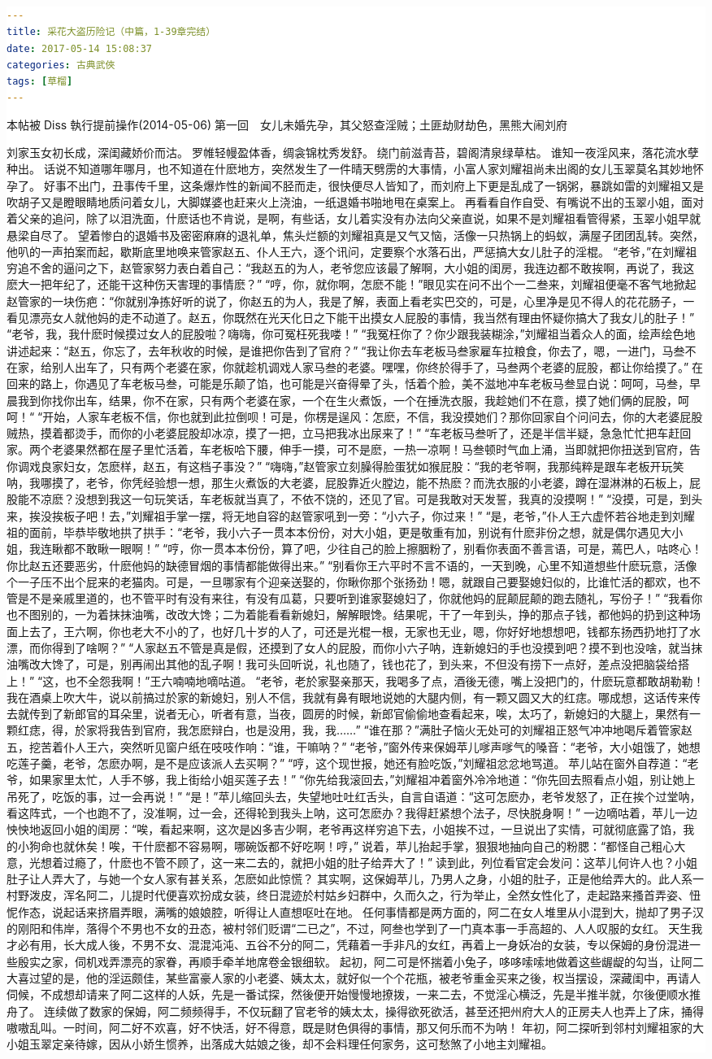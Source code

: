 ```yaml
---
title: 采花大盗历险记（中篇，1-39章完结）
date: 2017-05-14 15:08:37
categories: 古典武俠
tags: [草榴]
---
```

本帖被 Diss 執行提前操作(2014-05-06)
第一回　女儿未婚先孕，其父怒查淫贼；土匪劫财劫色，黑熊大闹刘府

刘家玉女初长成，深闺藏娇价而沽。
罗帷轻幔盈体香，绸衾锦枕秀发舒。
绕门前滋青苔，碧阁清泉绿草枯。
谁知一夜淫风来，落花流水孽种出。
话说不知道哪年哪月，也不知道在什麽地方，突然发生了一件晴天劈雳的大事情，小富人家刘耀祖尚未出阁的女儿玉翠莫名其妙地怀孕了。
好事不出门，丑事传千里，这条爆炸性的新闻不胫而走，很快便尽人皆知了，而刘府上下更是乱成了一锅粥，暴跳如雷的刘耀祖又是吹胡子又是瞪眼睛地质问着女儿，大脚媒婆也赶来火上浇油，一纸退婚书啪地甩在桌案上。
再看看自作自受、有嘴说不出的玉翠小姐，面对着父亲的追问，除了以泪洗面，什麽话也不肯说，是啊，有些话，女儿着实没有办法向父亲直说，如果不是刘耀祖看管得紧，玉翠小姐早就悬梁自尽了。
望着惨白的退婚书及密密麻麻的退礼单，焦头烂额的刘耀祖真是又气又恼，活像一只热锅上的蚂蚁，满屋子团团乱转。突然，他叭的一声拍案而起，歇斯底里地唤来管家赵五、仆人王六，逐个讯问，定要察个水落石出，严惩搞大女儿肚子的淫棍。
“老爷，”在刘耀祖穷追不舍的逼问之下，赵管家努力表白着自己：“我赵五的为人，老爷您应该最了解啊，大小姐的闺房，我连边都不敢挨啊，再说了，我这麽大一把年纪了，还能干这种伤天害理的事情麽？”
“哼，你，就你啊，怎麽不能！”眼见实在问不出个一二叁来，刘耀祖便毫不客气地掀起赵管家的一块伤疤：“你就别净拣好听的说了，你赵五的为人，我是了解，表面上看老实巴交的，可是，心里净是见不得人的花花肠子，一看见漂亮女人就他妈的走不动道了。赵五，你既然在光天化日之下能干出摸女人屁股的事情，我当然有理由怀疑你搞大了我女儿的肚子！”
“老爷，我，我什麽时候摸过女人的屁股啦？嗨嗨，你可冤枉死我喽！”
“我冤枉你了？你少跟我装糊涂，”刘耀祖当着众人的面，绘声绘色地讲述起来：“赵五，你忘了，去年秋收的时候，是谁把你告到了官府？”
“我让你去车老板马叁家雇车拉粮食，你去了，嗯，一进门，马叁不在家，给别人出车了，只有两个老婆在家，你就趁机调戏人家马叁的老婆。嘿嘿，你终於得手了，马叁两个老婆的屁股，都让你给摸了。”
在回来的路上，你遇见了车老板马叁，可能是乐颠了馅，也可能是兴奋得晕了头，恬着个脸，美不滋地冲车老板马叁显白说：呵呵，马叁，早晨我到你找你出车，结果，你不在家，只有两个老婆在家，一个在生火煮饭，一个在捶洗衣服，我趁她们不在意，摸了她们俩的屁股，呵呵！“
“开始，人家车老板不信，你也就到此拉倒呗！可是，你楞是逞风：怎麽，不信，我没摸她们？那你回家自个问问去，你的大老婆屁股贼热，摸着都烫手，而你的小老婆屁股却冰凉，摸了一把，立马把我冰出尿来了！”
“车老板马叁听了，还是半信半疑，急急忙忙把车赶回家。两个老婆果然都在屋子里忙活着，车老板哈下腰，伸手一摸，可不是麽，一热一凉啊！马叁顿时气血上涌，当即就把你扭送到官府，告你调戏良家妇女，怎麽样，赵五，有这档子事没？”
“嗨嗨，”赵管家立刻臊得脸蛋犹如猴屁股：“我的老爷啊，我那纯粹是跟车老板开玩笑呐，我哪摸了，老爷，你凭经验想一想，那生火煮饭的大老婆，屁股靠近火膛边，能不热麽？而洗衣服的小老婆，蹲在湿淋淋的石板上，屁股能不凉麽？没想到我这一句玩笑话，车老板就当真了，不依不饶的，还见了官。可是我敢对天发誓，我真的没摸啊！”
“没摸，可是，到头来，挨没挨板子吧！去，”刘耀祖手掌一摆，将无地自容的赵管家吼到一旁：“小六子，你过来！”
“是，老爷，”仆人王六虚怀若谷地走到刘耀祖的面前，毕恭毕敬地拱了拱手：“老爷，我小六子一贯本本份份，对大小姐，更是敬重有加，别说有什麽非份之想，就是偶尔遇见大小姐，我连瞅都不敢瞅一眼啊！”
“哼，你一贯本本份份，算了吧，少往自己的脸上擦胭粉了，别看你表面不善言语，可是，蔫巴人，咕咚心！你比赵五还要恶劣，什麽他妈的缺德冒烟的事情都能做得出来。”
“别看你王六平时不言不语的，一天到晚，心里不知道想些什麽玩意，活像个一子压不出个屁来的老猫肉。可是，一旦哪家有个迎亲送娶的，你瞅你那个张扬劲！嗯，就跟自己要娶媳妇似的，比谁忙活的都欢，也不管是不是亲戚里道的，也不管平时有没有来往，有没有瓜葛，只要听到谁家娶媳妇了，你就他妈的屁颠屁颠的跑去随礼，写份子！”
“我看你也不图别的，一为着抹抹油嘴，改改大馋；二为着能看看新媳妇，解解眼馋。结果呢，干了一年到头，挣的那点子钱，都他妈的扔到这种场面上去了，王六啊，你也老大不小的了，也好几十岁的人了，可还是光棍一根，无家也无业，嗯，你好好地想想吧，钱都东扬西扔地打了水漂，而你得到了啥啊？”
“人家赵五不管是真是假，还摸到了女人的屁股，而你小六子呐，连新媳妇的手也没摸到吧？摸不到也没啥，就当抹油嘴改大馋了，可是，别再闹出其他的乱子啊！我可头回听说，礼也随了，钱也花了，到头来，不但没有捞下一点好，差点没把脑袋给搭上！”
“这，也不全怨我啊！”王六喃喃地嘀咕道。
“老爷，老於家娶亲那天，我喝多了点，酒後无德，嘴上没把门的，什麽玩意都敢胡勒勒！我在酒桌上吹大牛，说以前搞过於家的新媳妇，别人不信，我就有鼻有眼地说她的大腿内侧，有一颗又圆又大的红痣。哪成想，这话传来传去就传到了新郎官的耳朵里，说者无心，听者有意，当夜，圆房的时候，新郎官偷偷地查看起来，唉，太巧了，新媳妇的大腿上，果然有一颗红痣，得，於家将我告到官府，我怎麽辩白，也是没用，我，我……”
“谁在那？”满肚子恼火无处可的刘耀祖正怒气冲冲地喝斥着管家赵五，挖苦着仆人王六，突然听见窗户纸在吱吱作响：“谁，干嘛呐？”
“老爷，”窗外传来保姆苹儿嗲声嗲气的嗓音：“老爷，大小姐饿了，她想吃莲子羹，老爷，怎麽办啊，是不是应该派人去买啊？”
“哼，这个现世报，她还有脸吃饭，”刘耀祖忿忿地骂道。
苹儿站在窗外自荐道：“老爷，如果家里太忙，人手不够，我上街给小姐买莲子去！”
“你先给我滚回去，”刘耀祖冲着窗外冷冷地道：“你先回去照看点小姐，别让她上吊死了，吃饭的事，过一会再说！”
“是！”苹儿缩回头去，失望地吐吐红舌头，自言自语道：“这可怎麽办，老爷发怒了，正在挨个过堂呐，看这阵式，一个也跑不了，没准啊，过一会，还得轮到我头上呐，这可怎麽办？我得赶紧想个法子，尽快脱身啊！”
一边嘀咕着，苹儿一边怏怏地返回小姐的闺房：“唉，看起来啊，这次是凶多吉少啊，老爷再这样穷追下去，小姐挨不过，一旦说出了实情，可就彻底露了馅，我的小狗命也就休矣！唉，干什麽都不容易啊，哪碗饭都不好吃啊！哼，”
说着，苹儿抬起手掌，狠狠地抽向自己的粉腮：“都怪自己粗心大意，光想着过瘾了，什麽也不管不顾了，这一来二去的，就把小姐的肚子给弄大了！”
读到此，列位看官定会发问：这苹儿何许人也？小姐肚子让人弄大了，与她一个女人家有甚关系，怎麽如此惊慌？
其实啊，这保姆苹儿，乃男人之身，小姐的肚子，正是他给弄大的。此人系一村野泼皮，浑名阿二，儿提时代便喜欢扮成女装，终日混迹於村姑乡妇群中，久而久之，行为举止，全然女性化了，走起路来搔首弄姿、忸怩作态，说起话来挤眉弄眼，满嘴的娘娘腔，听得让人直想呕吐在地。
任何事情都是两方面的，阿二在女人堆里从小混到大，抛却了男子汉的刚阳和伟岸，落得个不男也不女的丑态，被村邻们贬谓“二已之”，不过，阿叁也学到了一门真本事一手高超的、人人叹服的女红。
天生我才必有用，长大成人後，不男不女、混混沌沌、五谷不分的阿二，凭藉着一手非凡的女红，再着上一身妖冶的女装，专以保姆的身份混进一些殷实之家，伺机戏弄漂亮的家眷，再顺手牵羊地席卷金银细软。
起初，阿二可是怀揣着小兔子，哆哆嗦嗦地做着这些龌龊的勾当，让阿二大喜过望的是，他的淫运颇佳，某些富豪人家的小老婆、姨太太，就好似一个个花瓶，被老爷重金买来之後，权当摆设，深藏闺中，再请人伺候，不成想却请来了阿二这样的人妖，先是一番试探，然後便开始慢慢地撩拨，一来二去，不觉淫心横泛，先是半推半就，尔後便顺水推舟了。
连续做了数家的保姆，阿二频频得手，不仅玩翻了官老爷的姨太太，操得欲死欲活，甚至还把州府大人的正房夫人也弄上了床，捅得嗷嗷乱叫。一时间，阿二好不欢喜，好不快活，好不得意，既是财色俱得的事情，那又何乐而不为呐！
年初，阿二探听到邻村刘耀祖家的大小姐玉翠定亲待嫁，因从小娇生惯养，出落成大姑娘之後，却不会料理任何家务，这可愁煞了小地主刘耀祖。